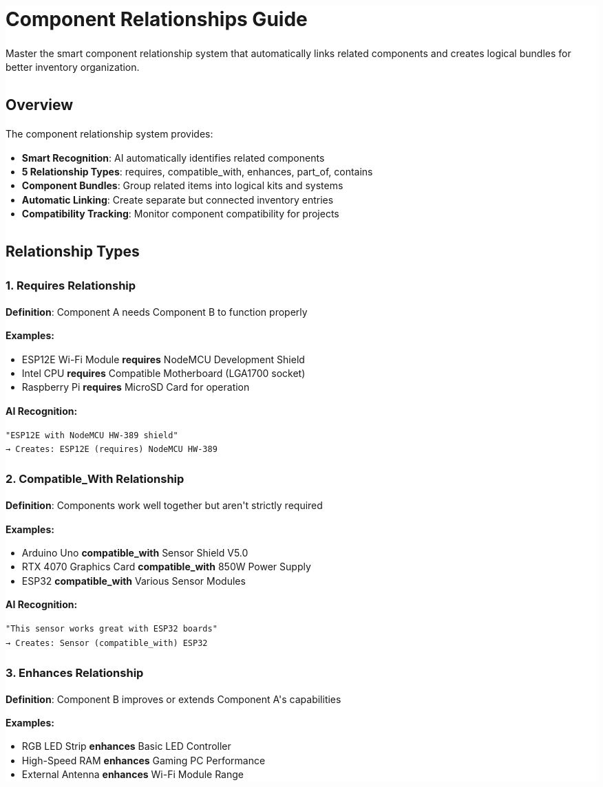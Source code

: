 # Component Relationships Guide

Master the smart component relationship system that automatically links related components and creates logical bundles for better inventory organization.

## Overview

The component relationship system provides:
- **Smart Recognition**: AI automatically identifies related components
- **5 Relationship Types**: requires, compatible_with, enhances, part_of, contains
- **Component Bundles**: Group related items into logical kits and systems
- **Automatic Linking**: Create separate but connected inventory entries
- **Compatibility Tracking**: Monitor component compatibility for projects

## Relationship Types

### 1. Requires Relationship

**Definition**: Component A needs Component B to function properly

**Examples:**
- ESP12E Wi-Fi Module **requires** NodeMCU Development Shield
- Intel CPU **requires** Compatible Motherboard (LGA1700 socket)
- Raspberry Pi **requires** MicroSD Card for operation

**AI Recognition:**
```
"ESP12E with NodeMCU HW-389 shield"
→ Creates: ESP12E (requires) NodeMCU HW-389
```

### 2. Compatible_With Relationship

**Definition**: Components work well together but aren't strictly required

**Examples:**
- Arduino Uno **compatible_with** Sensor Shield V5.0
- RTX 4070 Graphics Card **compatible_with** 850W Power Supply
- ESP32 **compatible_with** Various Sensor Modules

**AI Recognition:**
```
"This sensor works great with ESP32 boards"
→ Creates: Sensor (compatible_with) ESP32
```

### 3. Enhances Relationship

**Definition**: Component B improves or extends Component A's capabilities

**Examples:**
- RGB LED Strip **enhances** Basic LED Controller
- High-Speed RAM **enhances** Gaming PC Performance
- External Antenna **enhances** Wi-Fi Module Range
